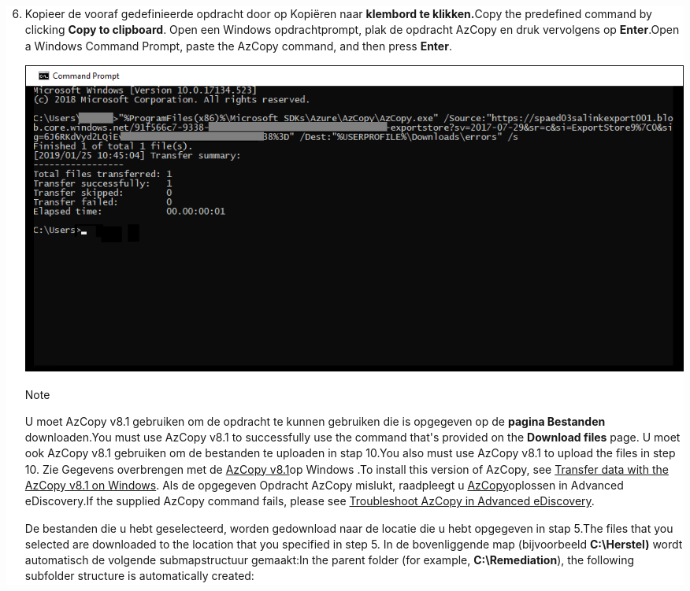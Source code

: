 6. <span data-ttu-id="8cb9b-128">Kopieer de vooraf gedefinieerde opdracht door op Kopiëren naar **klembord te klikken.**</span><span class="sxs-lookup"><span data-stu-id="8cb9b-128">Copy the predefined command by clicking **Copy to clipboard**.</span></span> <span data-ttu-id="8cb9b-129">Open een Windows opdrachtprompt, plak de opdracht AzCopy en druk vervolgens op **Enter**.</span><span class="sxs-lookup"><span data-stu-id="8cb9b-129">Open a Windows Command Prompt, paste the AzCopy command, and then press **Enter**.</span></span>  

    ![Voorbereidingen treffen voor foutsanering](../media/f364ab4d-31c5-4375-b69f-650f694a2f69.png)    

    > [!NOTE]
    > <span data-ttu-id="8cb9b-131">U moet AzCopy v8.1 gebruiken om de opdracht te kunnen gebruiken die is opgegeven op de **pagina Bestanden** downloaden.</span><span class="sxs-lookup"><span data-stu-id="8cb9b-131">You must use AzCopy v8.1 to successfully use the command that's provided on the **Download files** page.</span></span> <span data-ttu-id="8cb9b-132">U moet ook AzCopy v8.1 gebruiken om de bestanden te uploaden in stap 10.</span><span class="sxs-lookup"><span data-stu-id="8cb9b-132">You also must use AzCopy v8.1 to upload the files in step 10.</span></span> <span data-ttu-id="8cb9b-133">Zie Gegevens overbrengen met de [AzCopy v8.1](/previous-versions/azure/storage/storage-use-azcopy)op Windows .</span><span class="sxs-lookup"><span data-stu-id="8cb9b-133">To install this version of AzCopy, see [Transfer data with the AzCopy v8.1 on Windows](/previous-versions/azure/storage/storage-use-azcopy).</span></span> <span data-ttu-id="8cb9b-134">Als de opgegeven Opdracht AzCopy mislukt, raadpleegt u [AzCopy](troubleshooting-azcopy.md)oplossen in Advanced eDiscovery.</span><span class="sxs-lookup"><span data-stu-id="8cb9b-134">If the supplied AzCopy command fails, please see [Troubleshoot AzCopy in Advanced eDiscovery](troubleshooting-azcopy.md).</span></span>

    <span data-ttu-id="8cb9b-135">De bestanden die u hebt geselecteerd, worden gedownload naar de locatie die u hebt opgegeven in stap 5.</span><span class="sxs-lookup"><span data-stu-id="8cb9b-135">The files that you selected are downloaded to the location that you specified in step 5.</span></span> <span data-ttu-id="8cb9b-136">In de bovenliggende map (bijvoorbeeld **C:\Herstel)** wordt automatisch de volgende submapstructuur gemaakt:</span><span class="sxs-lookup"><span data-stu-id="8cb9b-136">In the parent folder (for example, **C:\Remediation**), the following subfolder structure is automatically created:</span></span>
